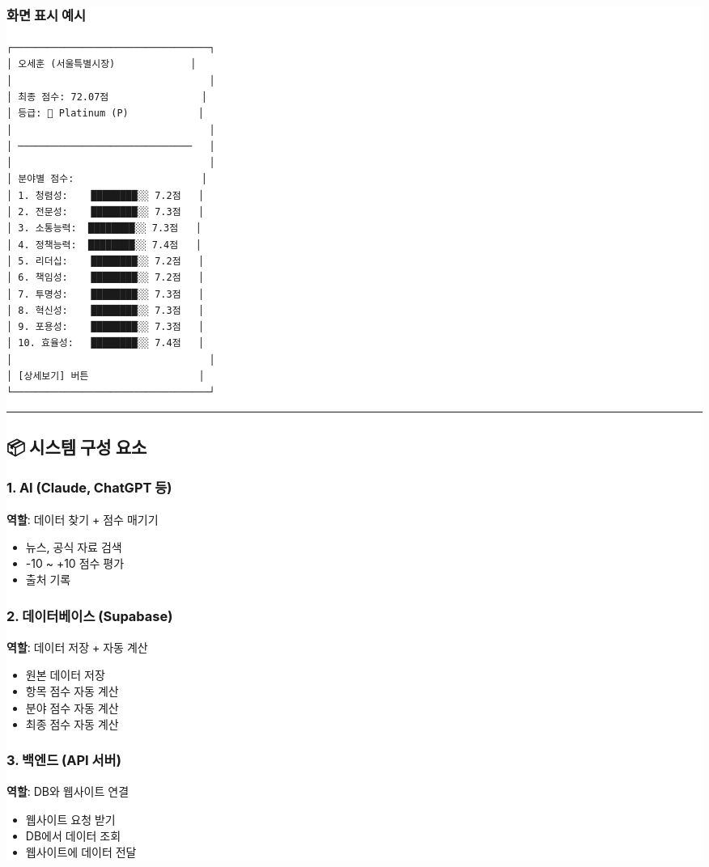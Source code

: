 ```
```

### 화면 표시 예시

```
┌──────────────────────────────────┐
│ 오세훈 (서울특별시장)             │
│                                  │
│ 최종 점수: 72.07점                │
│ 등급: 🥇 Platinum (P)            │
│                                  │
│ ──────────────────────────────   │
│                                  │
│ 분야별 점수:                      │
│ 1. 청렴성:    ████████░░ 7.2점   │
│ 2. 전문성:    ████████░░ 7.3점   │
│ 3. 소통능력:  ████████░░ 7.3점   │
│ 4. 정책능력:  ████████░░ 7.4점   │
│ 5. 리더십:    ████████░░ 7.2점   │
│ 6. 책임성:    ████████░░ 7.2점   │
│ 7. 투명성:    ████████░░ 7.3점   │
│ 8. 혁신성:    ████████░░ 7.3점   │
│ 9. 포용성:    ████████░░ 7.3점   │
│ 10. 효율성:   ████████░░ 7.4점   │
│                                  │
│ [상세보기] 버튼                   │
└──────────────────────────────────┘
```

---

## 📦 시스템 구성 요소

### 1. AI (Claude, ChatGPT 등)
**역할**: 데이터 찾기 + 점수 매기기
- 뉴스, 공식 자료 검색
- -10 ~ +10 점수 평가
- 출처 기록

### 2. 데이터베이스 (Supabase)
**역할**: 데이터 저장 + 자동 계산
- 원본 데이터 저장
- 항목 점수 자동 계산
- 분야 점수 자동 계산
- 최종 점수 자동 계산

### 3. 백엔드 (API 서버)
**역할**: DB와 웹사이트 연결
- 웹사이트 요청 받기
- DB에서 데이터 조회
- 웹사이트에 데이터 전달
